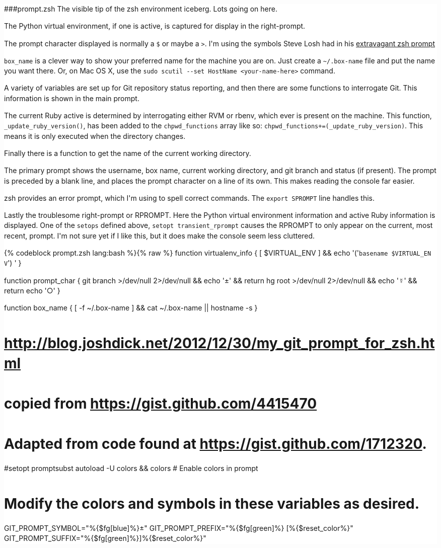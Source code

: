 ###prompt.zsh
The visible tip of the zsh environment iceberg. Lots going on here. 

The Python virtual environment, if one is active, is captured for display in the right-prompt. 

The prompt character displayed is normally a `$` or maybe a `>`. I'm using the symbols Steve Losh had in his [extravagant zsh prompt](http://stevelosh.com/blog/2010/02/my-extravagant-zsh-prompt/ "My Extravagant zsh Prompt")

`box_name` is a clever way to show your preferred name for the machine you are on. Just create a `~/.box-name` file and put the name you want there. Or, on Mac OS X, use the `sudo scutil --set HostName <your-name-here>` command.

A variety of variables are set up for Git repository status reporting, and then there are some functions to interrogate Git. This information is shown in the main prompt.

The current Ruby active is determined by interrogating either RVM or rbenv, which ever is present on the machine. This function, `_update_ruby_version()`, has been added to the  `chpwd_functions` array like so: `chpwd_functions+=(_update_ruby_version)`. This means it is only executed when the directory changes.

Finally there is a function to get the name of the current working directory.

The primary prompt shows the username, box name, current working directory, and git branch and status (if present). The prompt is preceded by a blank line, and places the prompt character on a line of its own. This makes reading the console far easier.

zsh provides an error prompt, which I'm using to spell correct commands. The `export SPROMPT` line handles this.

Lastly the troublesome right-prompt or RPROMPT. Here the Python virtual environment information and active Ruby information is displayed. One of the `setops` defined above, `setopt transient_rprompt` causes the RPROMPT to only appear on the current, most recent, prompt. I'm not sure yet if I like this, but it does make the console seem less cluttered.

{% codeblock prompt.zsh lang:bash %}{% raw %}
function virtualenv_info {
    [ $VIRTUAL_ENV ] && echo '('`basename $VIRTUAL_ENV`') '
}

function prompt_char {
    git branch >/dev/null 2>/dev/null && echo '±' && return
    hg root >/dev/null 2>/dev/null && echo '☿' && return
    echo '○'
}

function box_name {
    [ -f ~/.box-name ] && cat ~/.box-name || hostname -s
}

# http://blog.joshdick.net/2012/12/30/my_git_prompt_for_zsh.html
# copied from https://gist.github.com/4415470
# Adapted from code found at <https://gist.github.com/1712320>.
 
#setopt promptsubst
autoload -U colors && colors # Enable colors in prompt

# Modify the colors and symbols in these variables as desired.
GIT_PROMPT_SYMBOL="%{$fg[blue]%}±"
GIT_PROMPT_PREFIX="%{$fg[green]%} [%{$reset_color%}"
GIT_PROMPT_SUFFIX="%{$fg[green]%}]%{$reset_color%}"